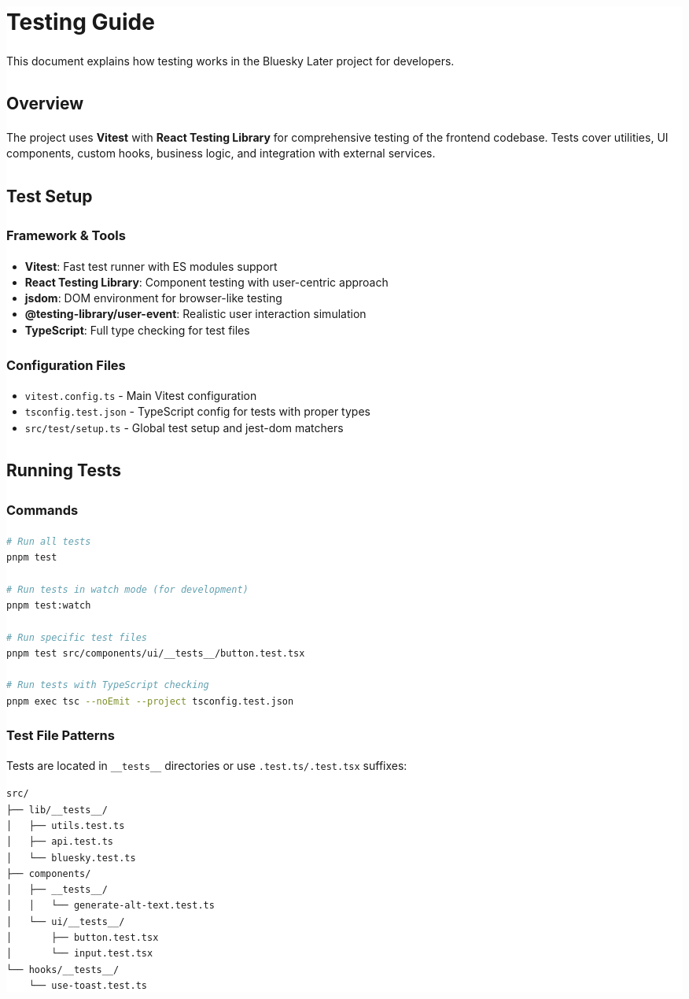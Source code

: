 # Testing Guide

This document explains how testing works in the Bluesky Later project for developers.

## Overview

The project uses **Vitest** with **React Testing Library** for comprehensive testing of the frontend codebase. Tests cover utilities, UI components, custom hooks, business logic, and integration with external services.

## Test Setup

### Framework & Tools
- **Vitest**: Fast test runner with ES modules support
- **React Testing Library**: Component testing with user-centric approach
- **jsdom**: DOM environment for browser-like testing
- **@testing-library/user-event**: Realistic user interaction simulation
- **TypeScript**: Full type checking for test files

### Configuration Files
- `vitest.config.ts` - Main Vitest configuration
- `tsconfig.test.json` - TypeScript config for tests with proper types
- `src/test/setup.ts` - Global test setup and jest-dom matchers

## Running Tests

### Commands
```bash
# Run all tests
pnpm test

# Run tests in watch mode (for development)
pnpm test:watch

# Run specific test files
pnpm test src/components/ui/__tests__/button.test.tsx

# Run tests with TypeScript checking
pnpm exec tsc --noEmit --project tsconfig.test.json
```

### Test File Patterns
Tests are located in `__tests__` directories or use `.test.ts/.test.tsx` suffixes:
```
src/
├── lib/__tests__/
│   ├── utils.test.ts
│   ├── api.test.ts
│   └── bluesky.test.ts
├── components/
│   ├── __tests__/
│   │   └── generate-alt-text.test.ts
│   └── ui/__tests__/
│       ├── button.test.tsx
│       └── input.test.tsx
└── hooks/__tests__/
    └── use-toast.test.ts
```
